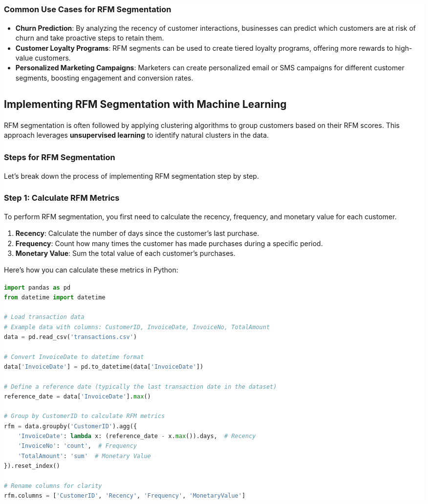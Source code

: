 ### Common Use Cases for RFM Segmentation

- **Churn Prediction**: By analyzing the recency of customer interactions, businesses can predict which customers are at risk of churn and take proactive steps to retain them.
- **Customer Loyalty Programs**: RFM segments can be used to create tiered loyalty programs, offering more rewards to high-value customers.
- **Personalized Marketing Campaigns**: Marketers can create personalized email or SMS campaigns for different customer segments, boosting engagement and conversion rates.

## Implementing RFM Segmentation with Machine Learning

RFM segmentation is often followed by applying clustering algorithms to group customers based on their RFM scores. This approach leverages **unsupervised learning** to identify natural clusters in the data.

### Steps for RFM Segmentation

Let’s break down the process of implementing RFM segmentation step by step.

### Step 1: Calculate RFM Metrics

To perform RFM segmentation, you first need to calculate the recency, frequency, and monetary value for each customer.

1. **Recency**: Calculate the number of days since the customer’s last purchase.
2. **Frequency**: Count how many times the customer has made purchases during a specific period.
3. **Monetary Value**: Sum the total value of each customer’s purchases.

Here’s how you can calculate these metrics in Python:

```python
import pandas as pd
from datetime import datetime

# Load transaction data
# Example data with columns: CustomerID, InvoiceDate, InvoiceNo, TotalAmount
data = pd.read_csv('transactions.csv')

# Convert InvoiceDate to datetime format
data['InvoiceDate'] = pd.to_datetime(data['InvoiceDate'])

# Define a reference date (typically the last transaction date in the dataset)
reference_date = data['InvoiceDate'].max()

# Group by CustomerID to calculate RFM metrics
rfm = data.groupby('CustomerID').agg({
    'InvoiceDate': lambda x: (reference_date - x.max()).days,  # Recency
    'InvoiceNo': 'count',  # Frequency
    'TotalAmount': 'sum'  # Monetary Value
}).reset_index()

# Rename columns for clarity
rfm.columns = ['CustomerID', 'Recency', 'Frequency', 'MonetaryValue']
```
